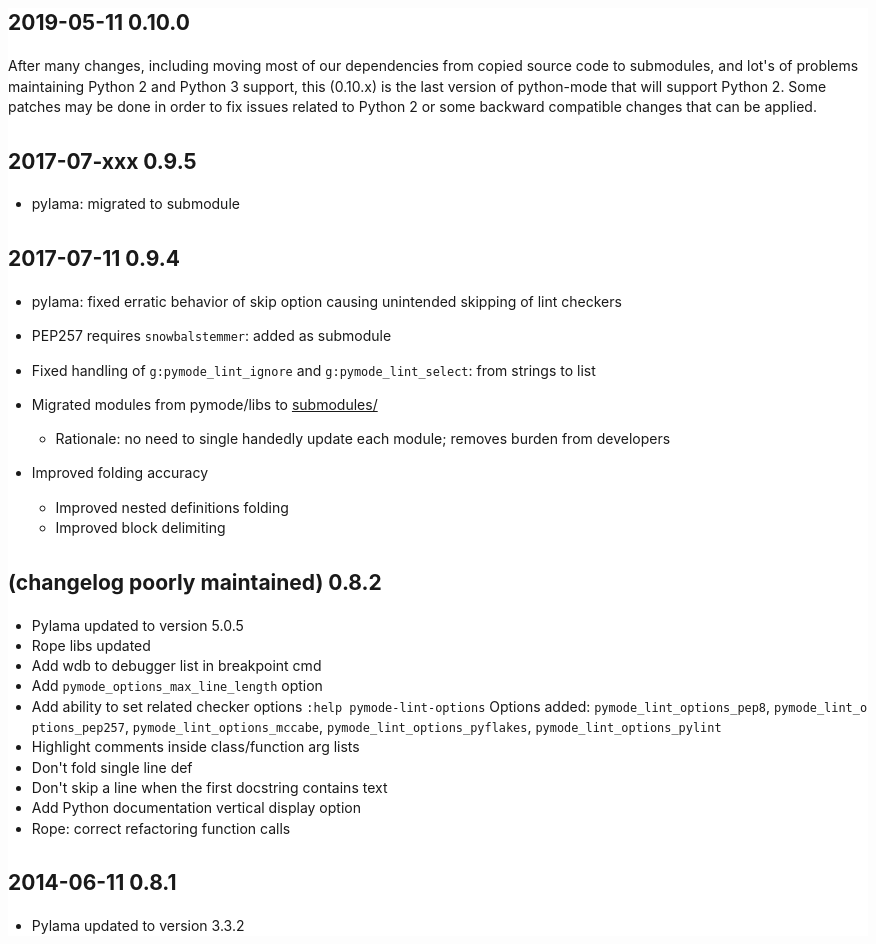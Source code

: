 ## 2019-05-11 0.10.0

After many changes, including moving most of our dependencies from copied
source code to submodules, and lot's of problems maintaining Python 2 and
Python 3 support, this (0.10.x) is the last version of python-mode that will
support Python 2. Some patches may be done in order to fix issues related to
Python 2 or some backward compatible changes that can be applied.

## 2017-07-xxx 0.9.5

- pylama: migrated to submodule

## 2017-07-11 0.9.4

- pylama: fixed erratic behavior of skip option causing unintended
  skipping of lint checkers

- PEP257 requires `snowbalstemmer`: added as submodule

- Fixed handling of `g:pymode_lint_ignore` and `g:pymode_lint_select`: from
  strings to list

- Migrated modules from pymode/libs to
  [submodules/](https://github.com/fmv1992/python-mode/tree/develop/submodules)

    - Rationale: no need to single handedly update each module;
      removes burden from developers

- Improved folding accuracy

    - Improved nested definitions folding
    - Improved block delimiting

## (changelog poorly maintained) 0.8.2

- Pylama updated to version 5.0.5
- Rope libs updated
- Add wdb to debugger list in breakpoint cmd
- Add `pymode_options_max_line_length` option
- Add ability to set related checker options `:help pymode-lint-options`
  Options added: `pymode_lint_options_pep8`, `pymode_lint_options_pep257`,
  `pymode_lint_options_mccabe`, `pymode_lint_options_pyflakes`,
  `pymode_lint_options_pylint`
- Highlight comments inside class/function arg lists
- Don't fold single line def
- Don't skip a line when the first docstring contains text
- Add Python documentation vertical display option
- Rope: correct refactoring function calls

## 2014-06-11 0.8.1

- Pylama updated to version 3.3.2
